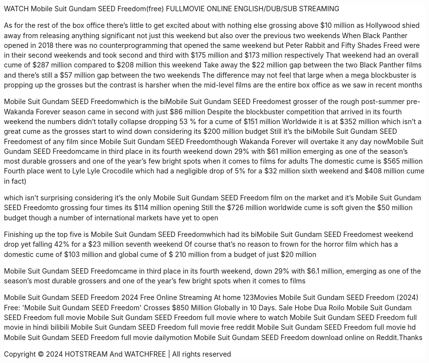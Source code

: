 <p dir="auto">WATCH Mobile Suit Gundam SEED Freedom(free) FULLMOVIE ONLINE ENGLISH/DUB/SUB STREAMING</p>
<p dir="auto">As for the rest of the box office there’s little to get excited about with nothing else grossing above $10 million as Hollywood shied away from releasing anything significant not just this weekend but also over the previous two weekends When Black Panther opened in 2018 there was no counterprogramming that opened the same weekend but Peter Rabbit and Fifty Shades Freed were in their second weekends and took second and third with $175 million and $173 million respectively That weekend had an overall cume of $287 million compared to $208 million this weekend Take away the $22 million gap between the two Black Panther films and there’s still a $57 million gap between the two weekends The difference may not feel that large when a mega blockbuster is propping up the grosses but the contrast is harsher when the mid-level films are the entire box office as we saw in recent months</p>
<p dir="auto">Mobile Suit Gundam SEED Freedomwhich is the biMobile Suit Gundam SEED Freedomest grosser of the rough post-summer pre-Wakanda Forever season came in second with just $86 million Despite the blockbuster competition that arrived in its fourth weekend the numbers didn’t totally collapse dropping 53 % for a cume of $151 million Worldwide it is at $352 million which isn’t a great cume as the grosses start to wind down considering its $200 million budget Still it’s the biMobile Suit Gundam SEED Freedomest of any film since Mobile Suit Gundam SEED Freedomthough Wakanda Forever will overtake it any day nowMobile Suit Gundam SEED Freedomcame in third place in its fourth weekend down 29% with $61 million emerging as one of the season’s most durable grossers and one of the year’s few bright spots when it comes to films for adults The domestic cume is $565 million Fourth place went to Lyle Lyle Crocodile which had a negligible drop of 5% for a $32 million sixth weekend and $408 million cume in fact)</p>
<p dir="auto">which isn’t surprising considering it’s the only Mobile Suit Gundam SEED Freedom film on the market and it’s Mobile Suit Gundam SEED Freedomto grossing four times its $114 million opening Still the $726 million worldwide cume is soft given the $50 million budget though a number of international markets have yet to open</p>
<p dir="auto">Finishing up the top five is Mobile Suit Gundam SEED Freedomwhich had its biMobile Suit Gundam SEED Freedomest weekend drop yet falling 42% for a $23 million seventh weekend Of course that’s no reason to frown for the horror film which has a domestic cume of $103 million and global cume of $ 210 million from a budget of just $20 million</p>
<p dir="auto">Mobile Suit Gundam SEED Freedomcame in third place in its fourth weekend, down 29% with $6.1 million, emerging as one of the season’s most durable grossers and one of the year’s few bright spots when it comes to films</p>
Mobile Suit Gundam SEED Freedom 2024 Free Online Streaming At home 123Movies Mobile Suit Gundam SEED Freedom (2024) Free: 'Mobile Suit Gundam SEED Freedom' Crosses $850 Million Globally in 10 Days.
Sale Hobe Dua Roilo
Mobile Suit Gundam SEED Freedom full movie
Mobile Suit Gundam SEED Freedom full movie where to watch Mobile Suit Gundam SEED Freedom full movie in hindi bilibili Mobile Suit Gundam SEED Freedom full movie free reddit Mobile Suit Gundam SEED Freedom full movie hd Mobile Suit Gundam SEED Freedom full movie dailymotion
Mobile Suit Gundam SEED Freedom download online on Reddit.Thanks


<p dir="auto">Copyright © 2024 HOTSTREAM And WATCHFREE | All rights reserved</p>
</article>
